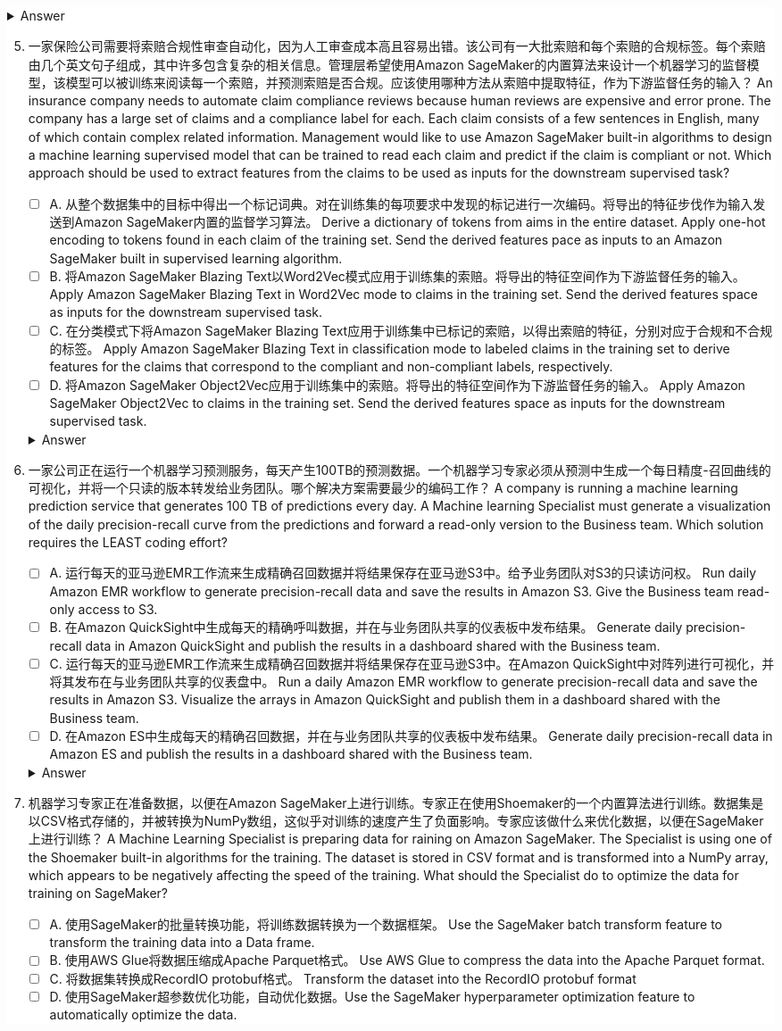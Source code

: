    <details><summary>Answer</summary></details>

5. 一家保险公司需要将索赔合规性审查自动化，因为人工审查成本高且容易出错。该公司有一大批索赔和每个索赔的合规标签。每个索赔由几个英文句子组成，其中许多包含复杂的相关信息。管理层希望使用Amazon SageMaker的内置算法来设计一个机器学习的监督模型，该模型可以被训练来阅读每一个索赔，并预测索赔是否合规。应该使用哪种方法从索赔中提取特征，作为下游监督任务的输入？ An insurance company needs to automate claim compliance reviews because human reviews are expensive and error prone. The company has a large set of claims and a compliance label for each. Each claim consists of a few sentences in English, many of which contain complex related information. Management would like to use Amazon SageMaker built-in algorithms to design a machine learning supervised model that can be trained to read each claim and predict if the claim is compliant or not. Which approach should be used to extract features from the claims to be used as inputs for the downstream supervised task?
   - [ ] A. 从整个数据集中的目标中得出一个标记词典。对在训练集的每项要求中发现的标记进行一次编码。将导出的特征步伐作为输入发送到Amazon SageMaker内置的监督学习算法。 Derive a dictionary of tokens from aims in the entire dataset. Apply one-hot encoding to tokens found in each claim of the training set. Send the derived features pace as inputs to an Amazon SageMaker built in supervised learning algorithm.
   - [ ] B. 将Amazon SageMaker Blazing Text以Word2Vec模式应用于训练集的索赔。将导出的特征空间作为下游监督任务的输入。 Apply Amazon SageMaker Blazing Text in Word2Vec mode to claims in the training set. Send the derived features space as inputs for the downstream supervised task.
   - [ ] C. 在分类模式下将Amazon SageMaker Blazing Text应用于训练集中已标记的索赔，以得出索赔的特征，分别对应于合规和不合规的标签。 Apply Amazon SageMaker Blazing Text in classification mode to labeled claims in the training set to derive features for the claims that correspond to the compliant and non-compliant labels, respectively.
   - [ ] D. 将Amazon SageMaker Object2Vec应用于训练集中的索赔。将导出的特征空间作为下游监督任务的输入。 Apply Amazon SageMaker Object2Vec to claims in the training set. Send the derived features space as inputs for the downstream supervised task.

   <details><summary>Answer</summary></details>

6. 一家公司正在运行一个机器学习预测服务，每天产生100TB的预测数据。一个机器学习专家必须从预测中生成一个每日精度-召回曲线的可视化，并将一个只读的版本转发给业务团队。哪个解决方案需要最少的编码工作？ A company is running a machine learning prediction service that generates 100 TB of predictions every day. A Machine learning Specialist must generate a visualization of the daily precision-recall curve from the predictions and forward a read-only version to the Business team. Which solution requires the LEAST coding effort?
   - [ ] A. 运行每天的亚马逊EMR工作流来生成精确召回数据并将结果保存在亚马逊S3中。给予业务团队对S3的只读访问权。 Run daily Amazon EMR workflow to generate precision-recall data and save the results in Amazon S3. Give the Business team read-only access to S3.
   - [ ] B. 在Amazon QuickSight中生成每天的精确呼叫数据，并在与业务团队共享的仪表板中发布结果。 Generate daily precision-recall data in Amazon QuickSight and publish the results in a dashboard shared with the Business team.
   - [ ] C. 运行每天的亚马逊EMR工作流来生成精确召回数据并将结果保存在亚马逊S3中。在Amazon QuickSight中对阵列进行可视化，并将其发布在与业务团队共享的仪表盘中。 Run a daily Amazon EMR workflow to generate precision-recall data and save the results in Amazon S3. Visualize the arrays in Amazon QuickSight and publish them in a dashboard shared with the Business team.
   - [ ] D. 在Amazon ES中生成每天的精确召回数据，并在与业务团队共享的仪表板中发布结果。 Generate daily precision-recall data in Amazon ES and publish the results in a dashboard shared with the Business team.

    <details>
      <summary>Answer</summary>

      答案C：QuickSight搞不定100TB的数据。

   </details>

7. 机器学习专家正在准备数据，以便在Amazon SageMaker上进行训练。专家正在使用Shoemaker的一个内置算法进行训练。数据集是以CSV格式存储的，并被转换为NumPy数组，这似乎对训练的速度产生了负面影响。专家应该做什么来优化数据，以便在SageMaker上进行训练？ A Machine Learning Specialist is preparing data for raining on Amazon SageMaker. The Specialist is using one of the Shoemaker built-in algorithms for the training. The dataset is stored in CSV format and is transformed into a NumPy array, which appears to be negatively affecting the speed of the training. What should the Specialist do to optimize the data for training on SageMaker?
   - [ ] A. 使用SageMaker的批量转换功能，将训练数据转换为一个数据框架。 Use the SageMaker batch transform feature to transform the training data into a Data frame.
   - [ ] B. 使用AWS Glue将数据压缩成Apache Parquet格式。 Use AWS Glue to compress the data into the Apache Parquet format.
   - [ ] C. 将数据集转换成RecordIO protobuf格式。 Transform the dataset into the RecordIO protobuf format
   - [ ] D. 使用SageMaker超参数优化功能，自动优化数据。Use the SageMaker hyperparameter optimization feature to automatically optimize the data.
